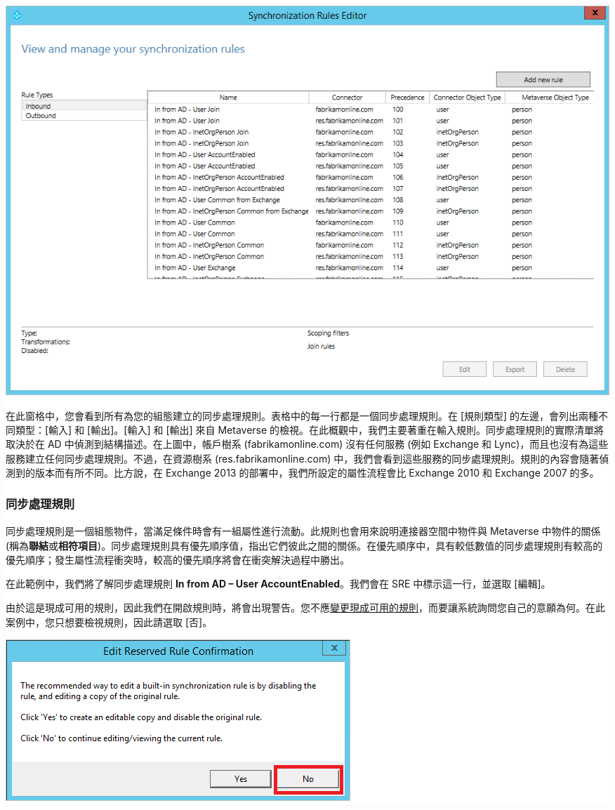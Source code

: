 ![同步處理規則 (輸入)](./media/active-directory-aadconnectsync-understanding-default-configuration/syncrulesinbound.png)

在此窗格中，您會看到所有為您的組態建立的同步處理規則。表格中的每一行都是一個同步處理規則。在 [規則類型] 的左邊，會列出兩種不同類型：[輸入] 和 [輸出]。[輸入] 和 [輸出] 來自 Metaverse 的檢視。在此概觀中，我們主要著重在輸入規則。同步處理規則的實際清單將取決於在 AD 中偵測到結構描述。在上圖中，帳戶樹系 (fabrikamonline.com) 沒有任何服務 (例如 Exchange 和 Lync)，而且也沒有為這些服務建立任何同步處理規則。不過，在資源樹系 (res.fabrikamonline.com) 中，我們會看到這些服務的同步處理規則。規則的內容會隨著偵測到的版本而有所不同。比方說，在 Exchange 2013 的部署中，我們所設定的屬性流程會比 Exchange 2010 和 Exchange 2007 的多。

### 同步處理規則

同步處理規則是一個組態物件，當滿足條件時會有一組屬性進行流動。此規則也會用來說明連接器空間中物件與 Metaverse 中物件的關係 (稱為**聯結**或**相符項目**)。同步處理規則具有優先順序值，指出它們彼此之間的關係。在優先順序中，具有較低數值的同步處理規則有較高的優先順序；發生屬性流程衝突時，較高的優先順序將會在衝突解決過程中勝出。

在此範例中，我們將了解同步處理規則 **In from AD – User AccountEnabled**。我們會在 SRE 中標示這一行，並選取 [編輯]。

由於這是現成可用的規則，因此我們在開啟規則時，將會出現警告。您不應[變更現成可用的規則](active-directory-aadconnectsync-best-practices-changing-default-configuration.md)，而要讓系統詢問您自己的意願為何。在此案例中，您只想要檢視規則，因此請選取 [否]。

![同步處理規則 (輸入)](./media/active-directory-aadconnectsync-understanding-default-configuration/warningeditrule.png)
